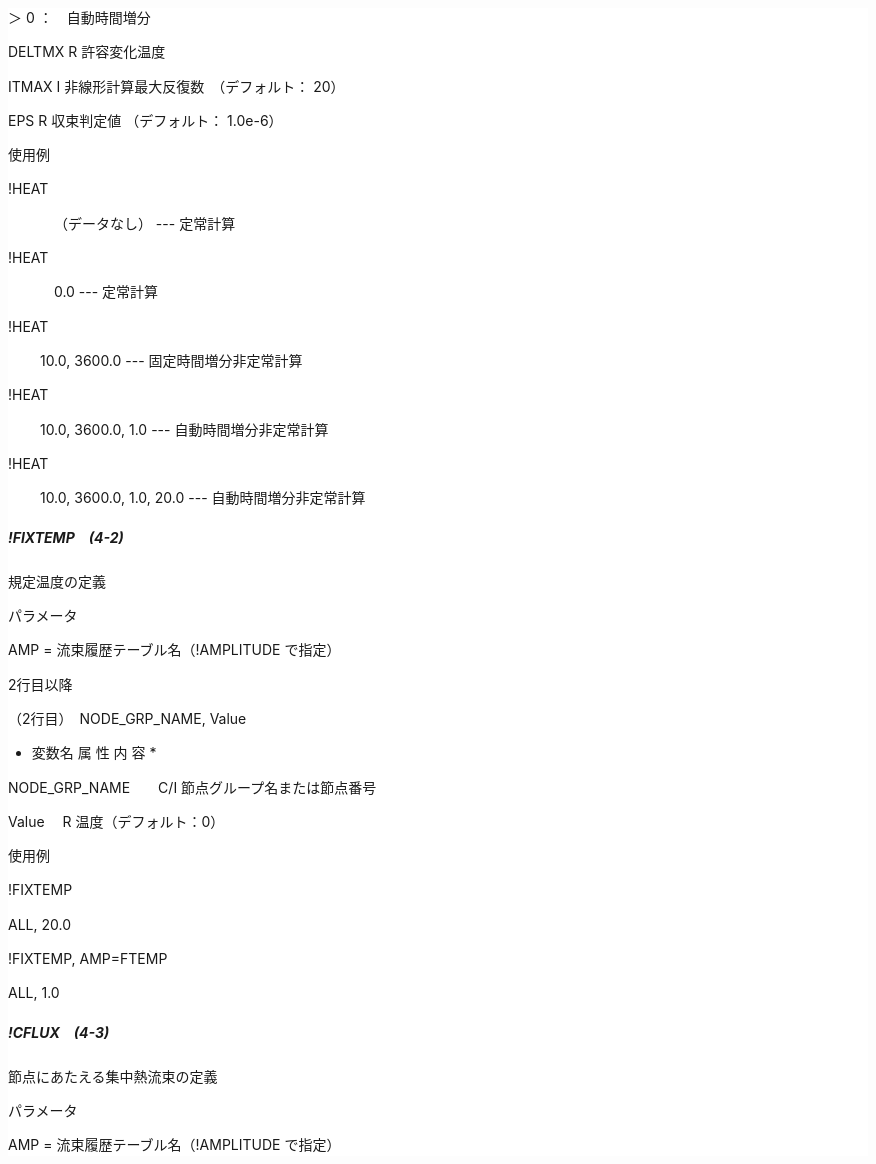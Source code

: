 ＞ 0 ：　自動時間増分

DELTMX R 許容変化温度

ITMAX I 非線形計算最大反復数　（デフォルト： 20）

EPS R 収束判定値 （デフォルト： 1.0e-6）

使用例

!HEAT

　　　 （データなし） --- 定常計算

!HEAT

　　　 0.0 --- 定常計算

!HEAT

　　 10.0, 3600.0 --- 固定時間増分非定常計算

!HEAT

　　 10.0, 3600.0, 1.0 --- 自動時間増分非定常計算

!HEAT

　　 10.0, 3600.0, 1.0, 20.0 --- 自動時間増分非定常計算

##### !FIXTEMP　(4-2)

規定温度の定義

パラメータ

AMP = 流束履歴テーブル名（!AMPLITUDE で指定）

2行目以降

（2行目）　NODE\_GRP\_NAME, Value

* 変数名 属 性 内 容 *

NODE\_GRP\_NAME　　C/I 節点グループ名または節点番号

Value 　R 温度（デフォルト：0）

使用例

!FIXTEMP

ALL, 20.0

!FIXTEMP, AMP=FTEMP

ALL, 1.0

##### !CFLUX　(4-3)

節点にあたえる集中熱流束の定義

パラメータ

AMP = 流束履歴テーブル名（!AMPLITUDE で指定）
